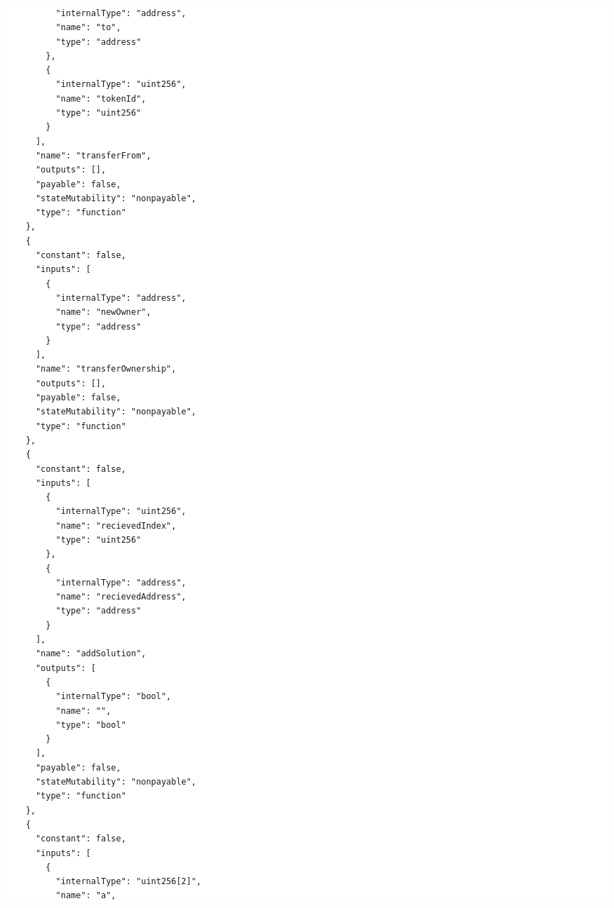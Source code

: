 ```
          "internalType": "address",
          "name": "to",
          "type": "address"
        },
        {
          "internalType": "uint256",
          "name": "tokenId",
          "type": "uint256"
        }
      ],
      "name": "transferFrom",
      "outputs": [],
      "payable": false,
      "stateMutability": "nonpayable",
      "type": "function"
    },
    {
      "constant": false,
      "inputs": [
        {
          "internalType": "address",
          "name": "newOwner",
          "type": "address"
        }
      ],
      "name": "transferOwnership",
      "outputs": [],
      "payable": false,
      "stateMutability": "nonpayable",
      "type": "function"
    },
    {
      "constant": false,
      "inputs": [
        {
          "internalType": "uint256",
          "name": "recievedIndex",
          "type": "uint256"
        },
        {
          "internalType": "address",
          "name": "recievedAddress",
          "type": "address"
        }
      ],
      "name": "addSolution",
      "outputs": [
        {
          "internalType": "bool",
          "name": "",
          "type": "bool"
        }
      ],
      "payable": false,
      "stateMutability": "nonpayable",
      "type": "function"
    },
    {
      "constant": false,
      "inputs": [
        {
          "internalType": "uint256[2]",
          "name": "a",
```